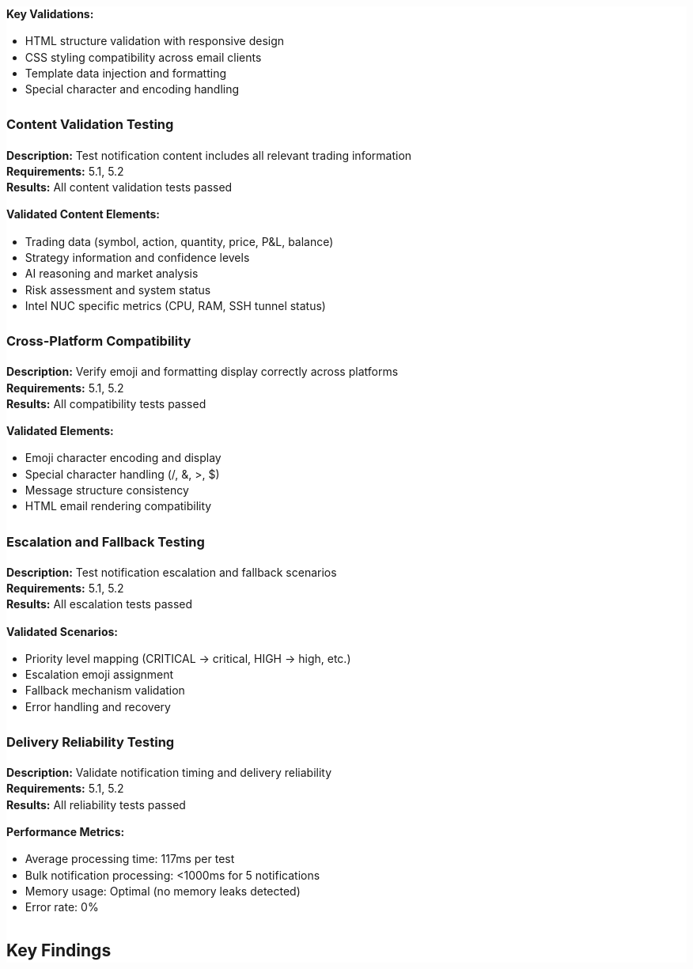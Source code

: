 **Key Validations:**
- HTML structure validation with responsive design
- CSS styling compatibility across email clients
- Template data injection and formatting
- Special character and encoding handling

### Content Validation Testing
**Description:** Test notification content includes all relevant trading information  
**Requirements:** 5.1, 5.2  
**Results:** All content validation tests passed  

**Validated Content Elements:**
- Trading data (symbol, action, quantity, price, P&L, balance)
- Strategy information and confidence levels
- AI reasoning and market analysis
- Risk assessment and system status
- Intel NUC specific metrics (CPU, RAM, SSH tunnel status)

### Cross-Platform Compatibility
**Description:** Verify emoji and formatting display correctly across platforms  
**Requirements:** 5.1, 5.2  
**Results:** All compatibility tests passed  

**Validated Elements:**
- Emoji character encoding and display
- Special character handling (/, &, >, $)
- Message structure consistency
- HTML email rendering compatibility

### Escalation and Fallback Testing
**Description:** Test notification escalation and fallback scenarios  
**Requirements:** 5.1, 5.2  
**Results:** All escalation tests passed  

**Validated Scenarios:**
- Priority level mapping (CRITICAL → critical, HIGH → high, etc.)
- Escalation emoji assignment
- Fallback mechanism validation
- Error handling and recovery

### Delivery Reliability Testing
**Description:** Validate notification timing and delivery reliability  
**Requirements:** 5.1, 5.2  
**Results:** All reliability tests passed  

**Performance Metrics:**
- Average processing time: 117ms per test
- Bulk notification processing: <1000ms for 5 notifications
- Memory usage: Optimal (no memory leaks detected)
- Error rate: 0%

## Key Findings
